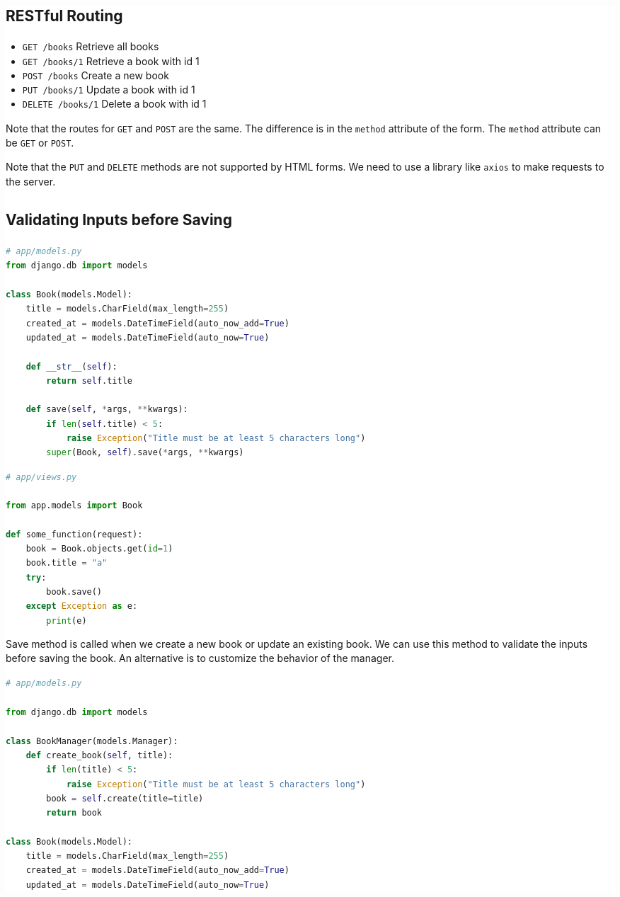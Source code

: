 ## RESTful Routing
- `GET /books` Retrieve all books
- `GET /books/1` Retrieve a book with id 1
- `POST /books` Create a new book
- `PUT /books/1` Update a book with id 1
- `DELETE /books/1` Delete a book with id 1

Note that the routes for `GET` and `POST` are the same. The difference is in the `method` attribute of the form. The `method` attribute can be `GET` or `POST`.

Note that the `PUT` and `DELETE` methods are not supported by HTML forms. We need to use a library like `axios` to make requests to the server. 

## Validating Inputs before Saving
```python
# app/models.py
from django.db import models

class Book(models.Model):
    title = models.CharField(max_length=255)
    created_at = models.DateTimeField(auto_now_add=True)
    updated_at = models.DateTimeField(auto_now=True)

    def __str__(self):
        return self.title

    def save(self, *args, **kwargs):
        if len(self.title) < 5:
            raise Exception("Title must be at least 5 characters long")
        super(Book, self).save(*args, **kwargs)
```
```python
# app/views.py

from app.models import Book

def some_function(request):
    book = Book.objects.get(id=1)
    book.title = "a"
    try:
        book.save()
    except Exception as e:
        print(e)
```
Save method is called when we create a new book or update an existing book. We can use this method to validate the inputs before saving the book. An alternative is to customize the behavior of the manager.

```python
# app/models.py

from django.db import models

class BookManager(models.Manager):
    def create_book(self, title):
        if len(title) < 5:
            raise Exception("Title must be at least 5 characters long")
        book = self.create(title=title)
        return book

class Book(models.Model):
    title = models.CharField(max_length=255)
    created_at = models.DateTimeField(auto_now_add=True)
    updated_at = models.DateTimeField(auto_now=True)
```